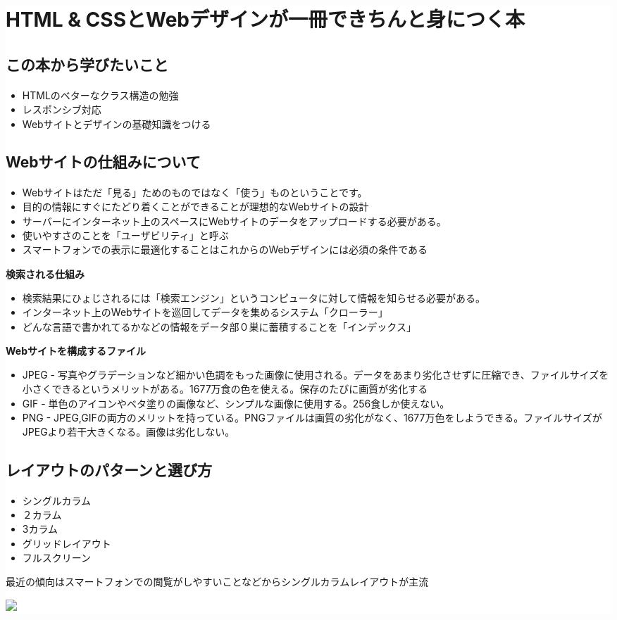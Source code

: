 # HTML & CSSとWebデザインが一冊できちんと身につく本



## この本から学びたいこと

- HTMLのベターなクラス構造の勉強
- レスポンシブ対応
- Webサイトとデザインの基礎知識をつける





## Webサイトの仕組みについて



- Webサイトはただ「見る」ためのものではなく「使う」ものということです。
- 目的の情報にすぐにたどり着くことができることが理想的なWebサイトの設計
- サーバーにインターネット上のスペースにWebサイトのデータをアップロードする必要がある。
- 使いやすさのことを「ユーザビリティ」と呼ぶ
- スマートフォンでの表示に最適化することはこれからのWebデザインには必須の条件である



**検索される仕組み**

- 検索結果にひょじされるには「検索エンジン」というコンピュータに対して情報を知らせる必要がある。
- インターネット上のWebサイトを巡回してデータを集めるシステム「クローラー」
- どんな言語で書かれてるかなどの情報をデータ部０巣に蓄積することを「インデックス」



**Webサイトを構成するファイル**

- JPEG - 写真やグラデーションなど細かい色調をもった画像に使用される。データをあまり劣化させずに圧縮でき、ファイルサイズを小さくできるというメリットがある。1677万食の色を使える。保存のたびに画質が劣化する
- GIF - 単色のアイコンやベタ塗りの画像など、シンプルな画像に使用する。256食しか使えない。
- PNG - JPEG,GIFの両方のメリットを持っている。PNGファイルは画質の劣化がなく、1677万色をしようできる。ファイルサイズがJPEGより若干大きくなる。画像は劣化しない。



## レイアウトのパターンと選び方



- シングルカラム
- ２カラム
- 3カラム
- グリッドレイアウト
- フルスクリーン

最近の傾向はスマートフォンでの閲覧がしやすいことなどからシングルカラムレイアウトが主流



![](/Users/miyazonoeiji/projects/html_css/html_css_and_web_design_book/images_for_memo/column1.png)

